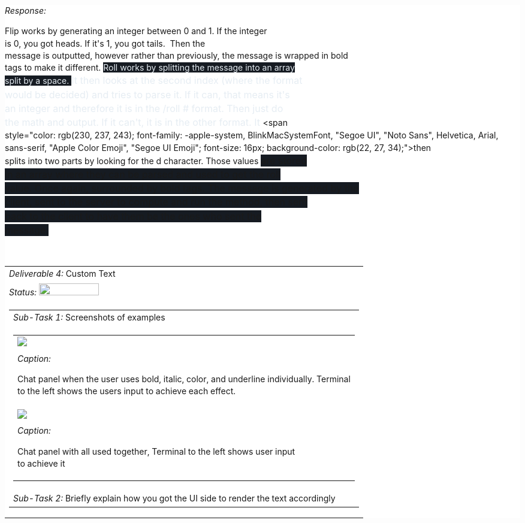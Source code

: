<tr><td> <em>Response:</em> <p>Flip works by generating an integer between 0 and 1. If the integer<br>is 0, you got heads. If it&#39;s 1, you got tails.&nbsp; Then the<br>message is outputted, however rather than previously, the message is wrapped in bold<br>tags to make it different.&nbsp;<span style="color: rgb(230, 237, 243); font-family: -apple-system, BlinkMacSystemFont, &quot;Segoe<br>UI&quot;, &quot;Noto Sans&quot;, Helvetica, Arial, sans-serif, &quot;Apple Color Emoji&quot;, &quot;Segoe UI Emoji&quot;; font-size:<br>16px; background-color: rgb(22, 27, 34);">Roll works by splitting the message into an array<br>split by a space.&nbsp;</span><span style="color: rgb(230, 237, 243); font-family: -apple-system, BlinkMacSystemFont, &quot;Segoe UI&quot;,<br>&quot;Noto Sans&quot;, Helvetica, Arial, sans-serif, &quot;Apple Color Emoji&quot;, &quot;Segoe UI Emoji&quot;; font-size: 16px;<br>background-color: rgb(22, 27, 34);">It then looks at the second index (where the format<br>would be decided)&nbsp;</span><span style="color: rgb(230, 237, 243); font-family: -apple-system, BlinkMacSystemFont, &quot;Segoe UI&quot;, &quot;Noto<br>Sans&quot;, Helvetica, Arial, sans-serif, &quot;Apple Color Emoji&quot;, &quot;Segoe UI Emoji&quot;; font-size: 16px; background-color:<br>rgb(22, 27, 34);">and tries to parse it. If it can, that means it&#39;s<br>an integer&nbsp;</span><span style="color: rgb(230, 237, 243); font-family: -apple-system, BlinkMacSystemFont, &quot;Segoe UI&quot;, &quot;Noto Sans&quot;,<br>Helvetica, Arial, sans-serif, &quot;Apple Color Emoji&quot;, &quot;Segoe UI Emoji&quot;; font-size: 16px; background-color: rgb(22,<br>27, 34);">and therefore it is in the /roll # format. Then just do<br>the&nbsp;</span><span style="color: rgb(230, 237, 243); font-family: -apple-system, BlinkMacSystemFont, &quot;Segoe UI&quot;, &quot;Noto Sans&quot;, Helvetica,<br>Arial, sans-serif, &quot;Apple Color Emoji&quot;, &quot;Segoe UI Emoji&quot;; font-size: 16px; background-color: rgb(22, 27,<br>34);">math and output. If it can&#39;t, it is in the other format. It&nbsp;</span>&lt;span<br>style=&quot;color: rgb(230, 237, 243); font-family: -apple-system, BlinkMacSystemFont, &quot;Segoe UI&quot;, &quot;Noto Sans&quot;, Helvetica, Arial,<br>sans-serif, &quot;Apple Color Emoji&quot;, &quot;Segoe UI Emoji&quot;; font-size: 16px; background-color: rgb(22, 27, 34);&quot;&gt;then<br>splits into two parts by looking for the d character. Those values&nbsp;</span><span style="color:<br>rgb(230, 237, 243); font-family: -apple-system, BlinkMacSystemFont, &quot;Segoe UI&quot;, &quot;Noto Sans&quot;, Helvetica, Arial, sans-serif,<br>&quot;Apple Color Emoji&quot;, &quot;Segoe UI Emoji&quot;; font-size: 16px; background-color: rgb(22, 27, 34);">are stored<br>in an array where they can be parsed and used to&nbsp;</span><span style="color: rgb(230,<br>237, 243); font-family: -apple-system, BlinkMacSystemFont, &quot;Segoe UI&quot;, &quot;Noto Sans&quot;, Helvetica, Arial, sans-serif, &quot;Apple<br>Color Emoji&quot;, &quot;Segoe UI Emoji&quot;; font-size: 16px; background-color: rgb(22, 27, 34);">get the roll<br>value. Once again, surrounded by bold tags. The message is generated by the<br>client, sent to the server to compute and run the method, then sent<br>back to the client to have them be the ones who sent the<br>message.</span><br></p><br></td></tr>
</table></td></tr>
<table><tr><td> <em>Deliverable 4: </em> Custom Text </td></tr><tr><td><em>Status: </em> <img width="100" height="20" src="https://user-images.githubusercontent.com/54863474/211707773-e6aef7cb-d5b2-4053-bbb1-b09fc609041e.png"></td></tr>
<tr><td><table><tr><td> <em>Sub-Task 1: </em> Screenshots of examples</td></tr>
<tr><td><table><tr><td><img width="768px" src="https://user-images.githubusercontent.com/95941532/233154235-04452910-3b90-41a3-b00d-10d901b32e9a.png"/></td></tr>
<tr><td> <em>Caption:</em> <p>Chat panel when the user uses bold, italic, color, and underline individually. Terminal<br>to the left shows the users input to achieve each effect.<br></p>
</td></tr>
<tr><td><img width="768px" src="https://user-images.githubusercontent.com/95941532/233237989-b71480f7-be38-4d81-acfc-bf81df3070c5.png"/></td></tr>
<tr><td> <em>Caption:</em> <p>Chat panel with all used together, Terminal to the left shows user input<br>to achieve it<br></p>
</td></tr>
</table></td></tr>
<tr><td> <em>Sub-Task 2: </em> Briefly explain how you got the UI side to render the text accordingly</td></tr>